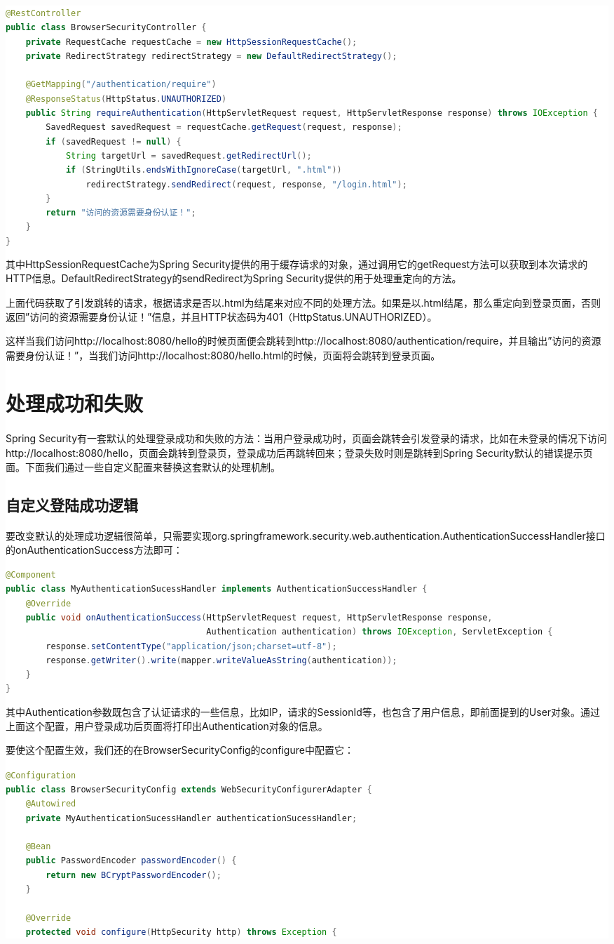 ```java
@RestController
public class BrowserSecurityController {
    private RequestCache requestCache = new HttpSessionRequestCache();
    private RedirectStrategy redirectStrategy = new DefaultRedirectStrategy();

    @GetMapping("/authentication/require")
    @ResponseStatus(HttpStatus.UNAUTHORIZED)
    public String requireAuthentication(HttpServletRequest request, HttpServletResponse response) throws IOException {
        SavedRequest savedRequest = requestCache.getRequest(request, response);
        if (savedRequest != null) {
            String targetUrl = savedRequest.getRedirectUrl();
            if (StringUtils.endsWithIgnoreCase(targetUrl, ".html"))
                redirectStrategy.sendRedirect(request, response, "/login.html");
        }
        return "访问的资源需要身份认证！";
    }
}
```
其中HttpSessionRequestCache为Spring Security提供的用于缓存请求的对象，通过调用它的getRequest方法可以获取到本次请求的HTTP信息。DefaultRedirectStrategy的sendRedirect为Spring Security提供的用于处理重定向的方法。

上面代码获取了引发跳转的请求，根据请求是否以.html为结尾来对应不同的处理方法。如果是以.html结尾，那么重定向到登录页面，否则返回”访问的资源需要身份认证！”信息，并且HTTP状态码为401（HttpStatus.UNAUTHORIZED）。

这样当我们访问http://localhost:8080/hello的时候页面便会跳转到http://localhost:8080/authentication/require，并且输出”访问的资源需要身份认证！”，当我们访问http://localhost:8080/hello.html的时候，页面将会跳转到登录页面。
# 处理成功和失败
Spring Security有一套默认的处理登录成功和失败的方法：当用户登录成功时，页面会跳转会引发登录的请求，比如在未登录的情况下访问http://localhost:8080/hello，页面会跳转到登录页，登录成功后再跳转回来；登录失败时则是跳转到Spring Security默认的错误提示页面。下面我们通过一些自定义配置来替换这套默认的处理机制。
## 自定义登陆成功逻辑
要改变默认的处理成功逻辑很简单，只需要实现org.springframework.security.web.authentication.AuthenticationSuccessHandler接口的onAuthenticationSuccess方法即可：
```java
@Component
public class MyAuthenticationSucessHandler implements AuthenticationSuccessHandler {
    @Override
    public void onAuthenticationSuccess(HttpServletRequest request, HttpServletResponse response,
                                        Authentication authentication) throws IOException, ServletException {
        response.setContentType("application/json;charset=utf-8");
        response.getWriter().write(mapper.writeValueAsString(authentication));
    }
}
```
其中Authentication参数既包含了认证请求的一些信息，比如IP，请求的SessionId等，也包含了用户信息，即前面提到的User对象。通过上面这个配置，用户登录成功后页面将打印出Authentication对象的信息。

要使这个配置生效，我们还的在BrowserSecurityConfig的configure中配置它：
```java
@Configuration
public class BrowserSecurityConfig extends WebSecurityConfigurerAdapter {
    @Autowired
    private MyAuthenticationSucessHandler authenticationSucessHandler;

    @Bean
    public PasswordEncoder passwordEncoder() {
        return new BCryptPasswordEncoder();
    }

    @Override
    protected void configure(HttpSecurity http) throws Exception {
```